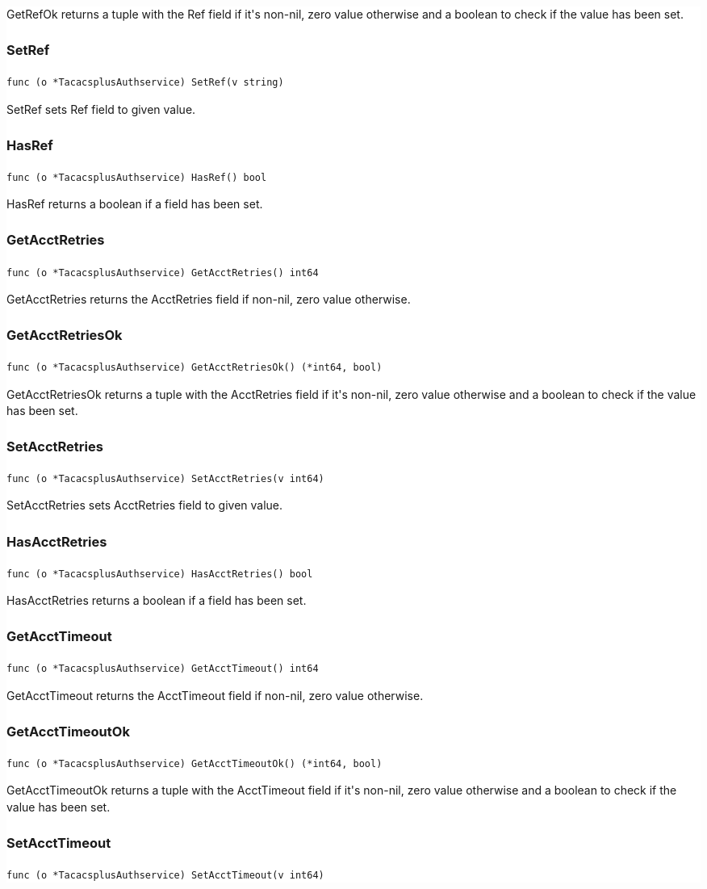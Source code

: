 GetRefOk returns a tuple with the Ref field if it's non-nil, zero value otherwise
and a boolean to check if the value has been set.

### SetRef

`func (o *TacacsplusAuthservice) SetRef(v string)`

SetRef sets Ref field to given value.

### HasRef

`func (o *TacacsplusAuthservice) HasRef() bool`

HasRef returns a boolean if a field has been set.

### GetAcctRetries

`func (o *TacacsplusAuthservice) GetAcctRetries() int64`

GetAcctRetries returns the AcctRetries field if non-nil, zero value otherwise.

### GetAcctRetriesOk

`func (o *TacacsplusAuthservice) GetAcctRetriesOk() (*int64, bool)`

GetAcctRetriesOk returns a tuple with the AcctRetries field if it's non-nil, zero value otherwise
and a boolean to check if the value has been set.

### SetAcctRetries

`func (o *TacacsplusAuthservice) SetAcctRetries(v int64)`

SetAcctRetries sets AcctRetries field to given value.

### HasAcctRetries

`func (o *TacacsplusAuthservice) HasAcctRetries() bool`

HasAcctRetries returns a boolean if a field has been set.

### GetAcctTimeout

`func (o *TacacsplusAuthservice) GetAcctTimeout() int64`

GetAcctTimeout returns the AcctTimeout field if non-nil, zero value otherwise.

### GetAcctTimeoutOk

`func (o *TacacsplusAuthservice) GetAcctTimeoutOk() (*int64, bool)`

GetAcctTimeoutOk returns a tuple with the AcctTimeout field if it's non-nil, zero value otherwise
and a boolean to check if the value has been set.

### SetAcctTimeout

`func (o *TacacsplusAuthservice) SetAcctTimeout(v int64)`
